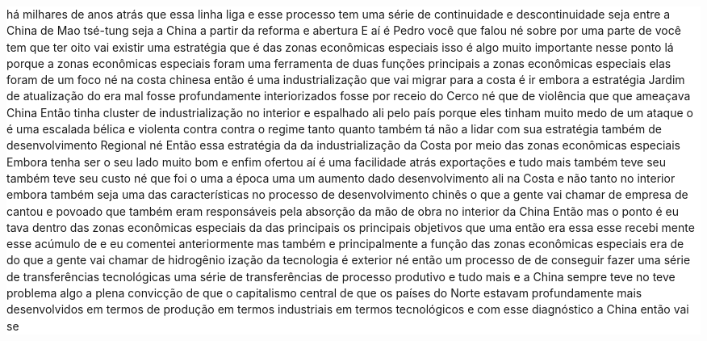 há milhares de anos atrás
que essa linha liga e esse processo tem
uma série de continuidade e
descontinuidade seja entre a China de
Mao tsé-tung seja a China a partir da
reforma e abertura E aí é Pedro você que
falou né sobre por uma parte de você tem
que ter oito vai existir uma estratégia
que é das zonas econômicas especiais
isso é algo muito importante nesse ponto
lá porque a zonas econômicas especiais
foram uma ferramenta de duas funções
principais a zonas econômicas especiais
elas foram de um foco né na costa
chinesa então é uma industrialização que
vai migrar para a costa é ir embora a
estratégia Jardim de atualização do era
mal fosse profundamente interiorizados
fosse por receio do Cerco né que de
violência que que ameaçava China Então
tinha cluster de industrialização no
interior e espalhado ali pelo país
porque eles tinham muito medo de um
ataque o é uma escalada bélica e
violenta contra contra o regime tanto
quanto também tá não a lidar com sua
estratégia também de desenvolvimento
Regional né Então essa estratégia da da
industrialização da Costa por meio das
zonas econômicas especiais Embora tenha
ser o seu lado muito bom e enfim ofertou
aí é uma facilidade atrás exportações e
tudo mais também teve seu também teve
seu custo né que foi o uma a época uma
um aumento dado desenvolvimento ali na
Costa e não tanto no interior embora
também seja uma das características no
processo de desenvolvimento chinês o que
a gente vai chamar de empresa de cantou
e povoado que também eram responsáveis
pela absorção da mão de obra no interior
da China
Então mas o ponto é eu tava dentro das
zonas econômicas especiais da das
principais os principais objetivos que
uma então era essa esse recebi mente
esse acúmulo de e eu comentei
anteriormente mas também e
principalmente a função das zonas
econômicas especiais era de do que a
gente vai chamar de hidrogênio ização da
tecnologia é
exterior né então um processo de
de conseguir fazer uma série de
transferências tecnológicas uma série de
transferências de processo produtivo e
tudo mais e a China sempre teve no teve
problema algo
a plena convicção de que o capitalismo
central de que os países do Norte
estavam profundamente mais desenvolvidos
em termos de produção em termos
industriais em termos tecnológicos e com
esse diagnóstico a China então vai se